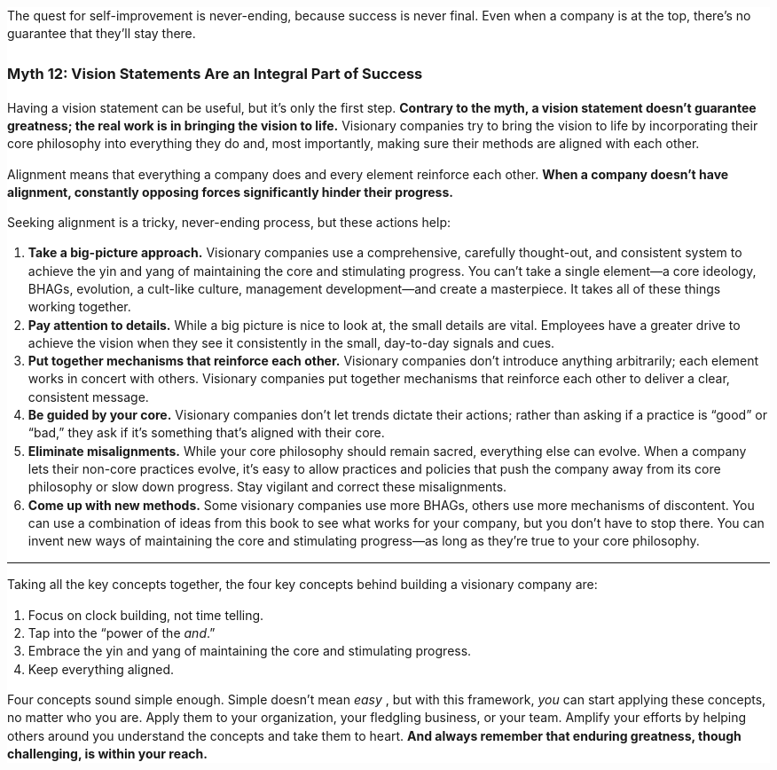 

The quest for self-improvement is never-ending, because success is never final. Even when a company is at the top, there’s no guarantee that they’ll stay there.

### Myth 12: Vision Statements Are an Integral Part of Success

Having a vision statement can be useful, but it’s only the first step. **Contrary to the myth, a vision statement doesn’t guarantee greatness; the real work is in bringing the vision to life.** Visionary companies try to bring the vision to life by incorporating their core philosophy into everything they do and, most importantly, making sure their methods are aligned with each other.

Alignment means that everything a company does and every element reinforce each other. **When a company doesn’t have alignment, constantly opposing forces significantly hinder their progress.**

Seeking alignment is a tricky, never-ending process, but these actions help:

  1. **Take a big-picture approach.** Visionary companies use a comprehensive, carefully thought-out, and consistent system to achieve the yin and yang of maintaining the core and stimulating progress. You can’t take a single element—a core ideology, BHAGs, evolution, a cult-like culture, management development—and create a masterpiece. It takes all of these things working together.
  2. **Pay attention to details.** While a big picture is nice to look at, the small details are vital. Employees have a greater drive to achieve the vision when they see it consistently in the small, day-to-day signals and cues.
  3. **Put together mechanisms that reinforce each other.** Visionary companies don’t introduce anything arbitrarily; each element works in concert with others. Visionary companies put together mechanisms that reinforce each other to deliver a clear, consistent message. 
  4. **Be guided by your core.** Visionary companies don’t let trends dictate their actions; rather than asking if a practice is “good” or “bad,” they ask if it’s something that’s aligned with their core. 
  5. **Eliminate misalignments.** While your core philosophy should remain sacred, everything else can evolve. When a company lets their non-core practices evolve, it’s easy to allow practices and policies that push the company away from its core philosophy or slow down progress. Stay vigilant and correct these misalignments.
  6. **Come up with new methods.** Some visionary companies use more BHAGs, others use more mechanisms of discontent. You can use a combination of ideas from this book to see what works for your company, but you don’t have to stop there. You can invent new ways of maintaining the core and stimulating progress—as long as they’re true to your core philosophy.



* * *

Taking all the key concepts together, the four key concepts behind building a visionary company are:

  1. Focus on clock building, not time telling.
  2. Tap into the “power of the _and_.”
  3. Embrace the yin and yang of maintaining the core and stimulating progress.
  4. Keep everything aligned. 



Four concepts sound simple enough. Simple doesn’t mean _easy_ , but with this framework, _you_ can start applying these concepts, no matter who you are. Apply them to your organization, your fledgling business, or your team. Amplify your efforts by helping others around you understand the concepts and take them to heart. **And always remember that enduring greatness, though challenging, is within your reach.**
